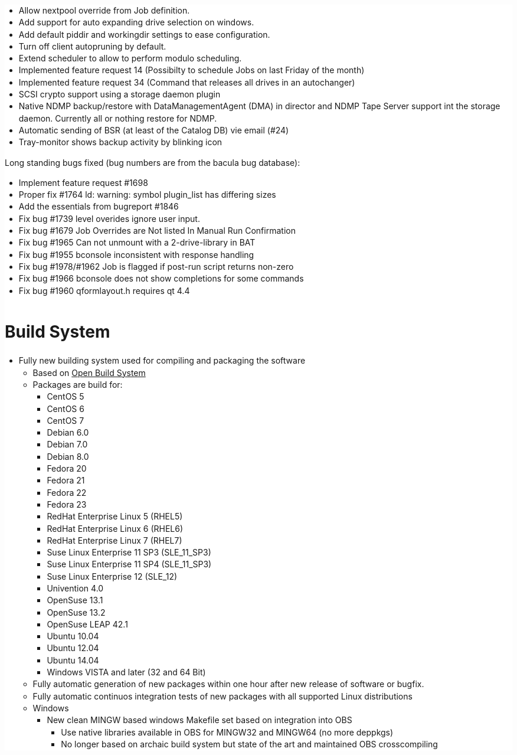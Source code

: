 * Allow nextpool override from Job definition.
* Add support for auto expanding drive selection on windows.
* Add default piddir and workingdir settings to ease configuration.
* Turn off client autopruning by default.
* Extend scheduler to allow to perform modulo scheduling.
* Implemented feature request 14 (Possibilty to schedule Jobs on last Friday of the month)
* Implemented feature request 34 (Command that releases all drives in an autochanger)
* SCSI crypto support using a storage daemon plugin
* Native NDMP backup/restore with DataManagementAgent (DMA) in director
  and NDMP Tape Server support int the storage daemon. Currently all or
  nothing restore for NDMP.
* Automatic sending of BSR (at least of the Catalog DB) vie email (#24)
* Tray-monitor shows backup activity by blinking icon

Long standing bugs fixed (bug numbers are from the bacula bug database):
* Implement feature request #1698
* Proper fix #1764 ld: warning: symbol plugin_list has differing sizes
* Add the essentials from bugreport #1846
* Fix bug #1739 level overides ignore user input.
* Fix bug #1679 Job Overrides are Not listed In Manual Run Confirmation
* Fix bug #1965 Can not unmount with a 2-drive-library in BAT
* Fix bug #1955 bconsole inconsistent with response handling
* Fix bug #1978/#1962 Job is flagged if post-run script returns non-zero
* Fix bug #1966 bconsole does not show completions for some commands
* Fix bug #1960 qformlayout.h requires qt 4.4


Build System
============

* Fully new building system used for compiling and packaging the software
  * Based on [Open Build System](https://build.opensuse.org/)
  * Packages are build for:
      * CentOS 5
      * CentOS 6
      * CentOS 7
      * Debian 6.0
      * Debian 7.0
      * Debian 8.0
      * Fedora 20
      * Fedora 21
      * Fedora 22
      * Fedora 23
      * RedHat Enterprise Linux 5 (RHEL5)
      * RedHat Enterprise Linux 6 (RHEL6)
      * RedHat Enterprise Linux 7 (RHEL7)
      * Suse Linux Enterprise 11 SP3 (SLE_11_SP3)
      * Suse Linux Enterprise 11 SP4 (SLE_11_SP3)
      * Suse Linux Enterprise 12 (SLE_12)
      * Univention 4.0
      * OpenSuse 13.1
      * OpenSuse 13.2
      * OpenSuse LEAP 42.1
      * Ubuntu 10.04
      * Ubuntu 12.04
      * Ubuntu 14.04
      * Windows VISTA and later (32 and 64 Bit)
  * Fully automatic generation of new packages within one hour after new
    release of software or bugfix.
  * Fully automatic continuos integration tests of new packages with all supported Linux distributions
  * Windows
      * New clean MINGW based windows Makefile set based on integration into OBS
          * Use native libraries available in OBS for MINGW32 and MINGW64 (no more deppkgs)
          * No longer based on archaic build system but state of the art and maintained OBS crosscompiling